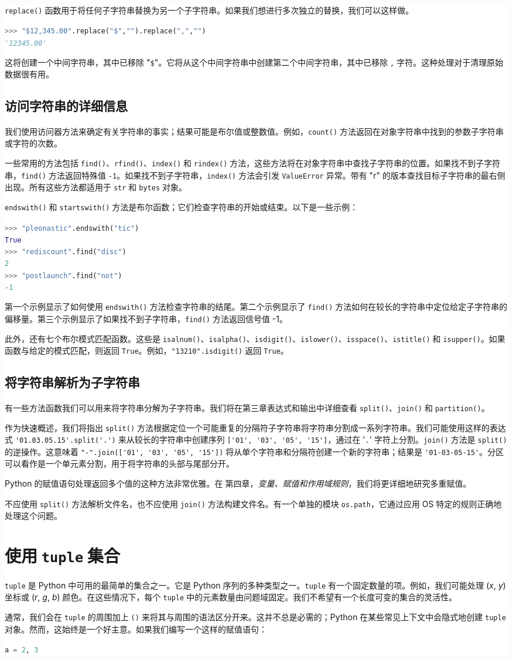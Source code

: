 `replace()` 函数用于将任何子字符串替换为另一个子字符串。如果我们想进行多次独立的替换，我们可以这样做。

```py
>>> "$12,345.00".replace("$","").replace(",","")
'12345.00'
```

这将创建一个中间字符串，其中已移除 "`$`"。它将从这个中间字符串中创建第二个中间字符串，其中已移除 `,` 字符。这种处理对于清理原始数据很有用。

## 访问字符串的详细信息

我们使用访问器方法来确定有关字符串的事实；结果可能是布尔值或整数值。例如，`count()` 方法返回在对象字符串中找到的参数子字符串或字符的次数。

一些常用的方法包括 `find()`、`rfind()`、`index()` 和 `rindex()` 方法，这些方法将在对象字符串中查找子字符串的位置。如果找不到子字符串，`find()` 方法返回特殊值 `-1`。如果找不到子字符串，`index()` 方法会引发 `ValueError` 异常。带有 "r" 的版本查找目标子字符串的最右侧出现。所有这些方法都适用于 `str` 和 `bytes` 对象。

`endswith()` 和 `startswith()` 方法是布尔函数；它们检查字符串的开始或结束。以下是一些示例：

```py
>>> "pleonastic".endswith("tic")
True
>>> "rediscount".find("disc")
2
>>> "postlaunch".find("not")
-1
```

第一个示例显示了如何使用 `endswith()` 方法检查字符串的结尾。第二个示例显示了 `find()` 方法如何在较长的字符串中定位给定子字符串的偏移量。第三个示例显示了如果找不到子字符串，`find()` 方法返回信号值 -1。

此外，还有七个布尔模式匹配函数。这些是 `isalnum()`、`isalpha()`、`isdigit()`、`islower()`、`isspace()`、`istitle()` 和 `isupper()`。如果函数与给定的模式匹配，则返回 `True`。例如，`"13210".isdigit()` 返回 `True`。

## 将字符串解析为子字符串

有一些方法函数我们可以用来将字符串分解为子字符串。我们将在第三章表达式和输出中详细查看 `split()`、`join()` 和 `partition()`。

作为快速概述，我们将指出 `split()` 方法根据定位一个可能重复的分隔符子字符串将字符串分割成一系列字符串。我们可能使用这样的表达式 `'01.03.05.15'.split('.')` 来从较长的字符串中创建序列 `['01', '03', '05', '15']`，通过在 '`.`' 字符上分割。`join()` 方法是 `split()` 的逆操作。这意味着 `"-".join(['01', '03', '05', '15'])` 将从单个字符串和分隔符创建一个新的字符串；结果是 `'01-03-05-15'`。分区可以看作是一个单元素分割，用于将字符串的头部与尾部分开。

Python 的赋值语句处理返回多个值的这种方法非常优雅。在 第四章，*变量、赋值和作用域规则*，我们将更详细地研究多重赋值。

不应使用 `split()` 方法解析文件名，也不应使用 `join()` 方法构建文件名。有一个单独的模块 `os.path`，它通过应用 OS 特定的规则正确地处理这个问题。

# 使用 `tuple` 集合

`tuple` 是 Python 中可用的最简单的集合之一。它是 Python 序列的多种类型之一。`tuple` 有一个固定数量的项。例如，我们可能处理 (*x*, *y*) 坐标或 (*r*, *g*, *b*) 颜色。在这些情况下，每个 `tuple` 中的元素数量由问题域固定。我们不希望有一个长度可变的集合的灵活性。

通常，我们会在 `tuple` 的周围加上 `()` 来将其与周围的语法区分开来。这并不总是必需的；Python 在某些常见上下文中会隐式地创建 `tuple` 对象。然而，这始终是一个好主意。如果我们编写一个这样的赋值语句：

```py
a = 2, 3
```
